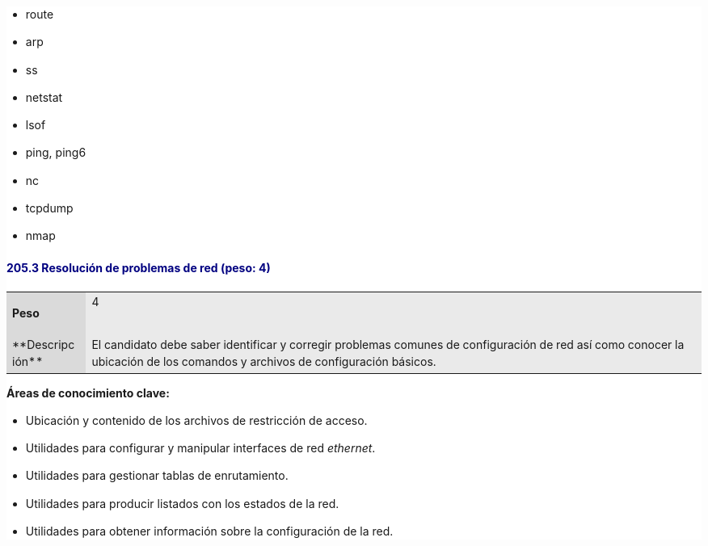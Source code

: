 *   route

*   arp

*   ss

*   netstat

*   lsof

*   ping, ping6

*   nc

*   tcpdump

*   nmap

#### <span class="mw-headline" id="205.3_Resoluci.C3.B3n_de_problemas_de_red_.28peso:_4.29"><span style="color:navy">205.3 Resolución de problemas de red (peso: 4)</span></span>

<table>

<tbody>

<tr>

<td style="background:#dadada">

**Peso**

</td>

<td style="background:#eaeaea">4</td>

</tr>

<tr>

<td style="background:#dadada; padding-right:1em">**Descripción**</td>

<td style="background:#eaeaea">El candidato debe saber identificar y corregir problemas comunes de configuración de red así como conocer la ubicación de los comandos y archivos de configuración básicos.</td>

</tr>

</tbody>

</table>

**Áreas de conocimiento clave:**

*   Ubicación y contenido de los archivos de restricción de acceso.

*   Utilidades para configurar y manipular interfaces de red _ethernet_.

*   Utilidades para gestionar tablas de enrutamiento.

*   Utilidades para producir listados con los estados de la red.

*   Utilidades para obtener información sobre la configuración de la red.
